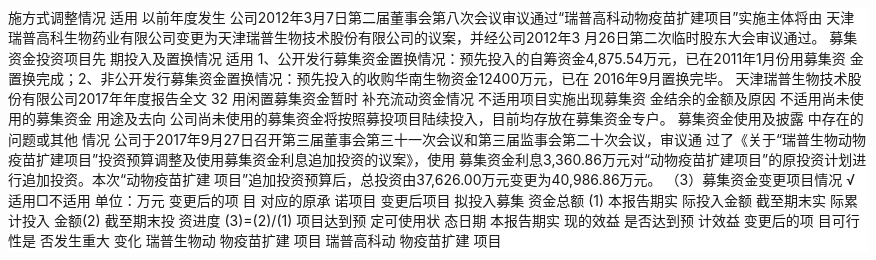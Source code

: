 施方式调整情况
适用
以前年度发生
公司2012年3月7日第二届董事会第八次会议审议通过“瑞普高科动物疫苗扩建项目”实施主体将由
天津瑞普高科生物药业有限公司变更为天津瑞普生物技术股份有限公司的议案，并经公司2012年3
月26日第二次临时股东大会审议通过。
募集资金投资项目先
期投入及置换情况
适用
1、公开发行募集资金置换情况：预先投入的自筹资金4,875.54万元，已在2011年1月份用募集资
金置换完成；2、非公开发行募集资金置换情况：预先投入的收购华南生物资金12400万元，已在
2016年9月置换完毕。
天津瑞普生物技术股份有限公司2017年年度报告全文
32
用闲置募集资金暂时
补充流动资金情况
不适用项目实施出现募集资
金结余的金额及原因
不适用尚未使用的募集资金
用途及去向
公司尚未使用的募集资金将按照募投项目陆续投入，目前均存放在募集资金专户。
募集资金使用及披露
中存在的问题或其他
情况
公司于2017年9月27日召开第三届董事会第三十一次会议和第三届监事会第二十次会议，审议通
过了《关于“瑞普生物动物疫苗扩建项目”投资预算调整及使用募集资金利息追加投资的议案》，使用
募集资金利息3,360.86万元对“动物疫苗扩建项目”的原投资计划进行追加投资。本次“动物疫苗扩建
项目”追加投资预算后，总投资由37,626.00万元变更为40,986.86万元。
（3）募集资金变更项目情况
√适用□不适用
单位：万元
变更后的项
目
对应的原承
诺项目
变更后项目
拟投入募集
资金总额
(1)
本报告期实
际投入金额
截至期末实
际累计投入
金额(2)
截至期末投
资进度
(3)=(2)/(1)
项目达到预
定可使用状
态日期
本报告期实
现的效益
是否达到预
计效益
变更后的项
目可行性是
否发生重大
变化
瑞普生物动
物疫苗扩建
项目
瑞普高科动
物疫苗扩建
项目